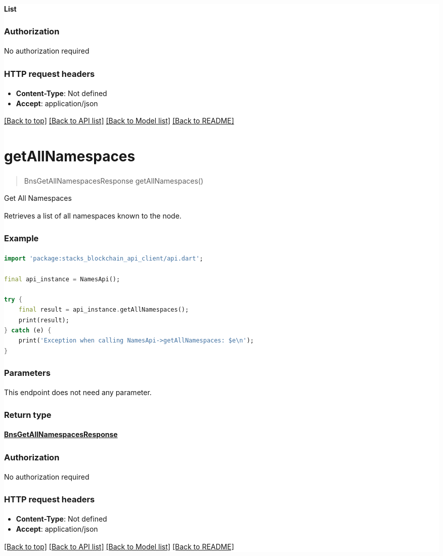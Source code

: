 **List<String>**

### Authorization

No authorization required

### HTTP request headers

 - **Content-Type**: Not defined
 - **Accept**: application/json

[[Back to top]](#) [[Back to API list]](../README.md#documentation-for-api-endpoints) [[Back to Model list]](../README.md#documentation-for-models) [[Back to README]](../README.md)

# **getAllNamespaces**
> BnsGetAllNamespacesResponse getAllNamespaces()

Get All Namespaces

Retrieves a list of all namespaces known to the node.

### Example
```dart
import 'package:stacks_blockchain_api_client/api.dart';

final api_instance = NamesApi();

try {
    final result = api_instance.getAllNamespaces();
    print(result);
} catch (e) {
    print('Exception when calling NamesApi->getAllNamespaces: $e\n');
}
```

### Parameters
This endpoint does not need any parameter.

### Return type

[**BnsGetAllNamespacesResponse**](BnsGetAllNamespacesResponse.md)

### Authorization

No authorization required

### HTTP request headers

 - **Content-Type**: Not defined
 - **Accept**: application/json

[[Back to top]](#) [[Back to API list]](../README.md#documentation-for-api-endpoints) [[Back to Model list]](../README.md#documentation-for-models) [[Back to README]](../README.md)

